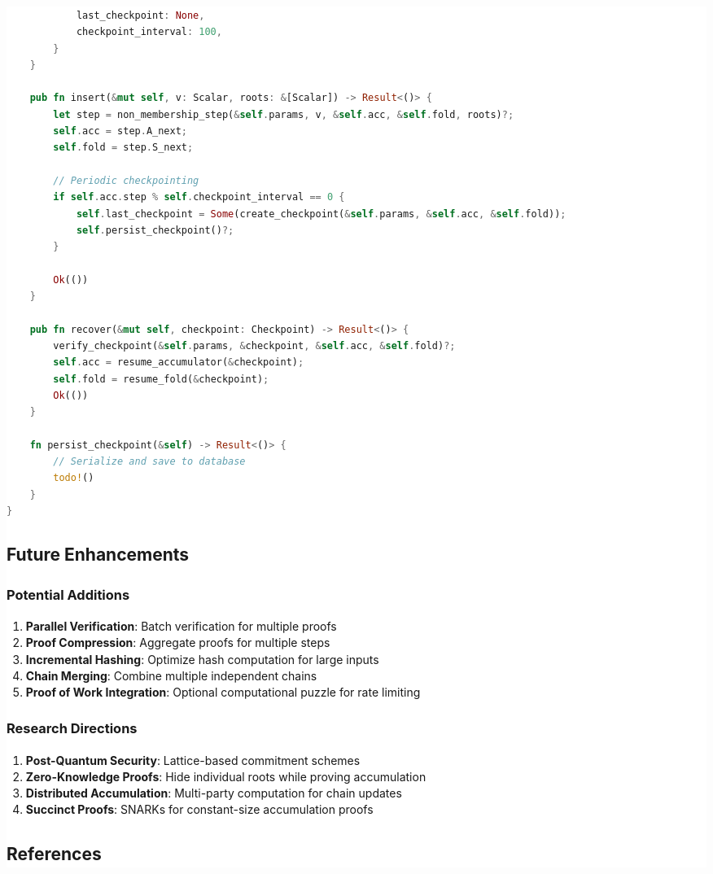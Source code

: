 ```rust
            last_checkpoint: None,
            checkpoint_interval: 100,
        }
    }
    
    pub fn insert(&mut self, v: Scalar, roots: &[Scalar]) -> Result<()> {
        let step = non_membership_step(&self.params, v, &self.acc, &self.fold, roots)?;
        self.acc = step.A_next;
        self.fold = step.S_next;
        
        // Periodic checkpointing
        if self.acc.step % self.checkpoint_interval == 0 {
            self.last_checkpoint = Some(create_checkpoint(&self.params, &self.acc, &self.fold));
            self.persist_checkpoint()?;
        }
        
        Ok(())
    }
    
    pub fn recover(&mut self, checkpoint: Checkpoint) -> Result<()> {
        verify_checkpoint(&self.params, &checkpoint, &self.acc, &self.fold)?;
        self.acc = resume_accumulator(&checkpoint);
        self.fold = resume_fold(&checkpoint);
        Ok(())
    }
    
    fn persist_checkpoint(&self) -> Result<()> {
        // Serialize and save to database
        todo!()
    }
}
```

## Future Enhancements

### Potential Additions

1. **Parallel Verification**: Batch verification for multiple proofs
2. **Proof Compression**: Aggregate proofs for multiple steps
3. **Incremental Hashing**: Optimize hash computation for large inputs
4. **Chain Merging**: Combine multiple independent chains
5. **Proof of Work Integration**: Optional computational puzzle for rate limiting

### Research Directions

1. **Post-Quantum Security**: Lattice-based commitment schemes
2. **Zero-Knowledge Proofs**: Hide individual roots while proving accumulation
3. **Distributed Accumulation**: Multi-party computation for chain updates
4. **Succinct Proofs**: SNARKs for constant-size accumulation proofs

## References

